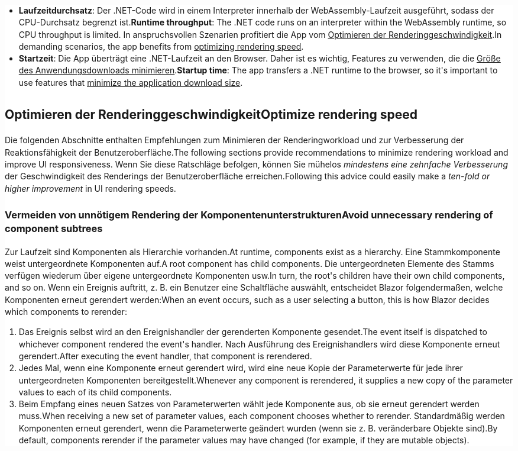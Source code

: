 * <span data-ttu-id="7ac4a-108">**Laufzeitdurchsatz**: Der .NET-Code wird in einem Interpreter innerhalb der WebAssembly-Laufzeit ausgeführt, sodass der CPU-Durchsatz begrenzt ist.</span><span class="sxs-lookup"><span data-stu-id="7ac4a-108">**Runtime throughput**: The .NET code runs on an interpreter within the WebAssembly runtime, so CPU throughput is limited.</span></span> <span data-ttu-id="7ac4a-109">In anspruchsvollen Szenarien profitiert die App vom [Optimieren der Renderinggeschwindigkeit](#optimize-rendering-speed).</span><span class="sxs-lookup"><span data-stu-id="7ac4a-109">In demanding scenarios, the app benefits from [optimizing rendering speed](#optimize-rendering-speed).</span></span>
* <span data-ttu-id="7ac4a-110">**Startzeit**: Die App überträgt eine .NET-Laufzeit an den Browser. Daher ist es wichtig, Features zu verwenden, die die [Größe des Anwendungsdownloads minimieren](#minimize-app-download-size).</span><span class="sxs-lookup"><span data-stu-id="7ac4a-110">**Startup time**: The app transfers a .NET runtime to the browser, so it's important to use features that [minimize the application download size](#minimize-app-download-size).</span></span>

## <a name="optimize-rendering-speed"></a><span data-ttu-id="7ac4a-111">Optimieren der Renderinggeschwindigkeit</span><span class="sxs-lookup"><span data-stu-id="7ac4a-111">Optimize rendering speed</span></span>

<span data-ttu-id="7ac4a-112">Die folgenden Abschnitte enthalten Empfehlungen zum Minimieren der Renderingworkload und zur Verbesserung der Reaktionsfähigkeit der Benutzeroberfläche.</span><span class="sxs-lookup"><span data-stu-id="7ac4a-112">The following sections provide recommendations to minimize rendering workload and improve UI responsiveness.</span></span> <span data-ttu-id="7ac4a-113">Wenn Sie diese Ratschläge befolgen, können Sie mühelos *mindestens eine zehnfache Verbesserung* der Geschwindigkeit des Renderings der Benutzeroberfläche erreichen.</span><span class="sxs-lookup"><span data-stu-id="7ac4a-113">Following this advice could easily make a *ten-fold or higher improvement* in UI rendering speeds.</span></span>

### <a name="avoid-unnecessary-rendering-of-component-subtrees"></a><span data-ttu-id="7ac4a-114">Vermeiden von unnötigem Rendering der Komponentenunterstrukturen</span><span class="sxs-lookup"><span data-stu-id="7ac4a-114">Avoid unnecessary rendering of component subtrees</span></span>

<span data-ttu-id="7ac4a-115">Zur Laufzeit sind Komponenten als Hierarchie vorhanden.</span><span class="sxs-lookup"><span data-stu-id="7ac4a-115">At runtime, components exist as a hierarchy.</span></span> <span data-ttu-id="7ac4a-116">Eine Stammkomponente weist untergeordnete Komponenten auf.</span><span class="sxs-lookup"><span data-stu-id="7ac4a-116">A root component has child components.</span></span> <span data-ttu-id="7ac4a-117">Die untergeordneten Elemente des Stamms verfügen wiederum über eigene untergeordnete Komponenten usw.</span><span class="sxs-lookup"><span data-stu-id="7ac4a-117">In turn, the root's children have their own child components, and so on.</span></span> <span data-ttu-id="7ac4a-118">Wenn ein Ereignis auftritt, z. B. ein Benutzer eine Schaltfläche auswählt, entscheidet Blazor folgendermaßen, welche Komponenten erneut gerendert werden:</span><span class="sxs-lookup"><span data-stu-id="7ac4a-118">When an event occurs, such as a user selecting a button, this is how Blazor decides which components to rerender:</span></span>

 1. <span data-ttu-id="7ac4a-119">Das Ereignis selbst wird an den Ereignishandler der gerenderten Komponente gesendet.</span><span class="sxs-lookup"><span data-stu-id="7ac4a-119">The event itself is dispatched to whichever component rendered the event's handler.</span></span> <span data-ttu-id="7ac4a-120">Nach Ausführung des Ereignishandlers wird diese Komponente erneut gerendert.</span><span class="sxs-lookup"><span data-stu-id="7ac4a-120">After executing the event handler, that component is rerendered.</span></span>
 1. <span data-ttu-id="7ac4a-121">Jedes Mal, wenn eine Komponente erneut gerendert wird, wird eine neue Kopie der Parameterwerte für jede ihrer untergeordneten Komponenten bereitgestellt.</span><span class="sxs-lookup"><span data-stu-id="7ac4a-121">Whenever any component is rerendered, it supplies a new copy of the parameter values to each of its child components.</span></span>
 1. <span data-ttu-id="7ac4a-122">Beim Empfang eines neuen Satzes von Parameterwerten wählt jede Komponente aus, ob sie erneut gerendert werden muss.</span><span class="sxs-lookup"><span data-stu-id="7ac4a-122">When receiving a new set of parameter values, each component chooses whether to rerender.</span></span> <span data-ttu-id="7ac4a-123">Standardmäßig werden Komponenten erneut gerendert, wenn die Parameterwerte geändert wurden (wenn sie z. B. veränderbare Objekte sind).</span><span class="sxs-lookup"><span data-stu-id="7ac4a-123">By default, components rerender if the parameter values may have changed (for example, if they are mutable objects).</span></span>
